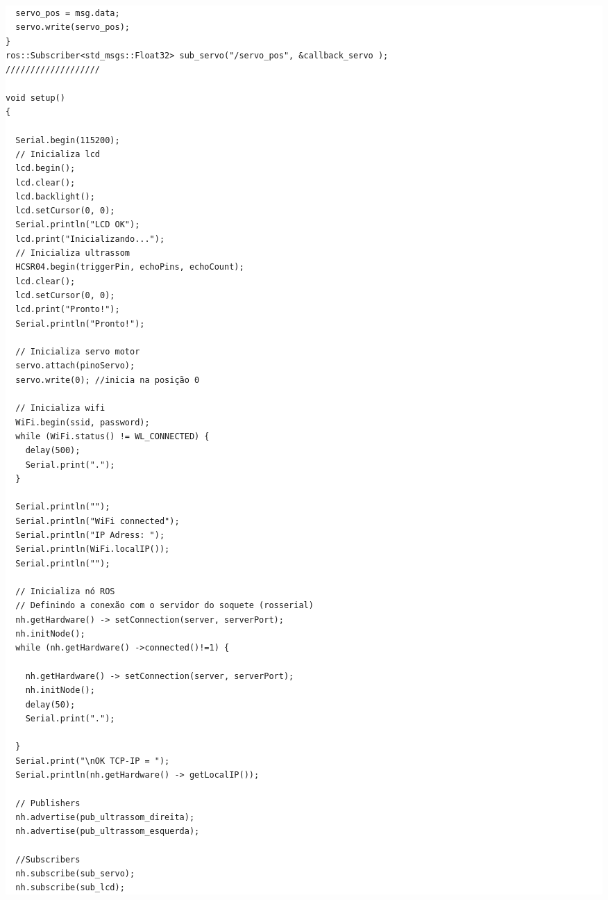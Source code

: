 ```arduino
  servo_pos = msg.data;
  servo.write(servo_pos);  
}
ros::Subscriber<std_msgs::Float32> sub_servo("/servo_pos", &callback_servo );
///////////////////

void setup()
{
  
  Serial.begin(115200); 
  // Inicializa lcd 
  lcd.begin();
  lcd.clear();
  lcd.backlight();
  lcd.setCursor(0, 0);
  Serial.println("LCD OK");
  lcd.print("Inicializando...");
  // Inicializa ultrassom
  HCSR04.begin(triggerPin, echoPins, echoCount);
  lcd.clear();
  lcd.setCursor(0, 0);
  lcd.print("Pronto!");
  Serial.println("Pronto!");

  // Inicializa servo motor
  servo.attach(pinoServo); 
  servo.write(0); //inicia na posição 0
  
  // Inicializa wifi
  WiFi.begin(ssid, password);
  while (WiFi.status() != WL_CONNECTED) {
    delay(500);
    Serial.print(".");
  }

  Serial.println("");
  Serial.println("WiFi connected");
  Serial.println("IP Adress: ");
  Serial.println(WiFi.localIP());
  Serial.println("");

  // Inicializa nó ROS
  // Definindo a conexão com o servidor do soquete (rosserial)
  nh.getHardware() -> setConnection(server, serverPort);  
  nh.initNode();
  while (nh.getHardware() ->connected()!=1) {
    
    nh.getHardware() -> setConnection(server, serverPort);  
    nh.initNode();
    delay(50);
    Serial.print(".");
    
  }
  Serial.print("\nOK TCP-IP = ");
  Serial.println(nh.getHardware() -> getLocalIP());
    
  // Publishers
  nh.advertise(pub_ultrassom_direita);
  nh.advertise(pub_ultrassom_esquerda);

  //Subscribers
  nh.subscribe(sub_servo);
  nh.subscribe(sub_lcd);
```